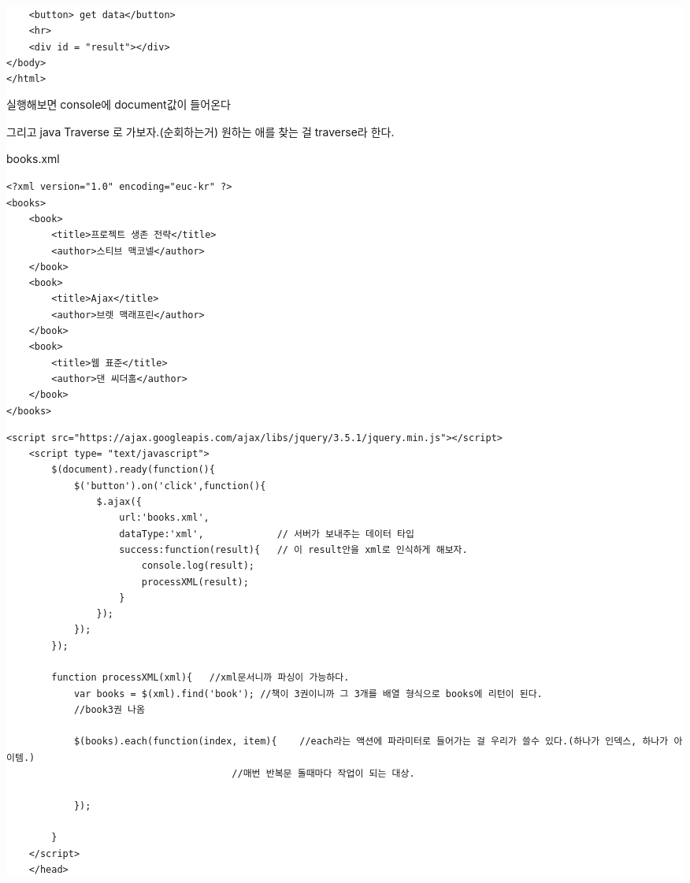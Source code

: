 ```
	<button> get data</button>
	<hr>
	<div id = "result"></div>
</body>
</html>

```

실행해보면 console에 document값이 들어온다


그리고 java Traverse 로 가보자.(순회하는거)
원하는 애를 찾는 걸 traverse라 한다.


books.xml

```
<?xml version="1.0" encoding="euc-kr" ?>
<books>
    <book>
    	<title>프로젝트 생존 전략</title>
        <author>스티브 맥코넬</author>
    </book>
    <book>
        <title>Ajax</title>
        <author>브렛 맥래프린</author>
    </book>
    <book>
        <title>웹 표준</title>
        <author>댄 씨더홈</author>
    </book>
</books>

```

```
<script src="https://ajax.googleapis.com/ajax/libs/jquery/3.5.1/jquery.min.js"></script>
	<script type= "text/javascript">
		$(document).ready(function(){
			$('button').on('click',function(){
				$.ajax({
					url:'books.xml',
					dataType:'xml',				// 서버가 보내주는 데이터 타입
					success:function(result){	// 이 result안을 xml로 인식하게 해보자.
						console.log(result);
						processXML(result);
					}
				});
			});
		});

		function processXML(xml){	//xml문서니까 파싱이 가능하다.
			var books = $(xml).find('book'); //책이 3권이니까 그 3개를 배열 형식으로 books에 리턴이 된다.
			//book3권 나옴

			$(books).each(function(index, item){	//each라는 액션에 파라미터로 들어가는 걸 우리가 쓸수 있다.(하나가 인덱스, 하나가 아이템.)
										//매번 반복문 돌때마다 작업이 되는 대상.				

			});

		}
	</script>
	</head>

```
